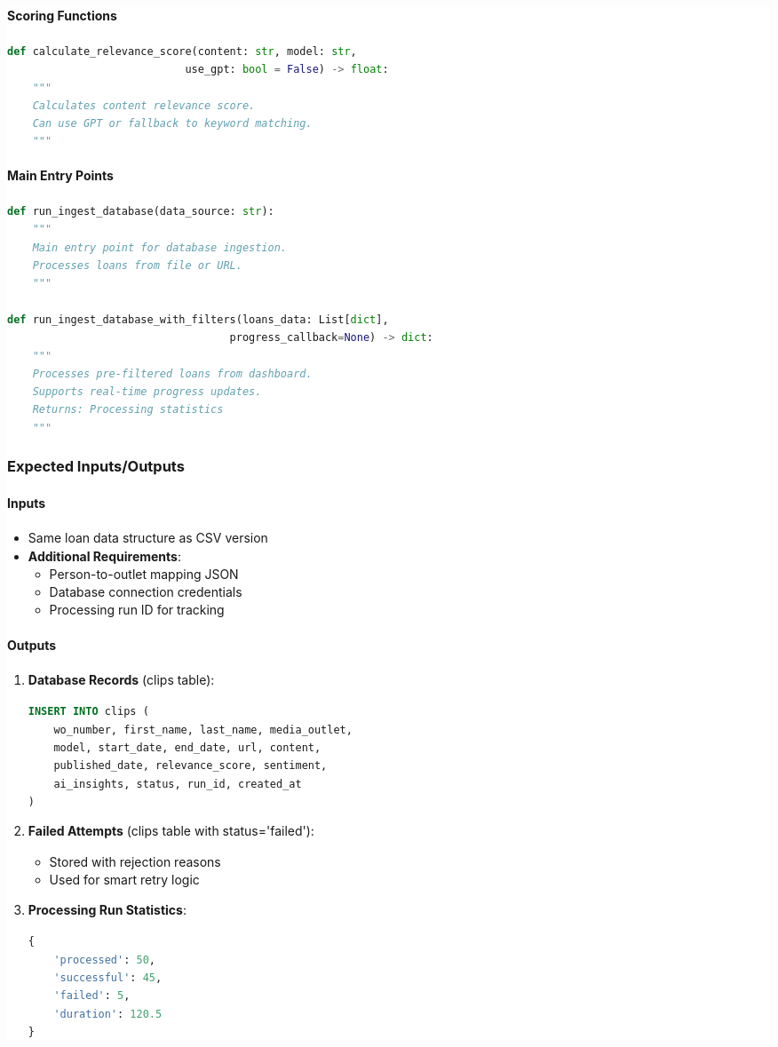 #### Scoring Functions
```python
def calculate_relevance_score(content: str, model: str, 
                            use_gpt: bool = False) -> float:
    """
    Calculates content relevance score.
    Can use GPT or fallback to keyword matching.
    """
```

#### Main Entry Points
```python
def run_ingest_database(data_source: str):
    """
    Main entry point for database ingestion.
    Processes loans from file or URL.
    """

def run_ingest_database_with_filters(loans_data: List[dict], 
                                   progress_callback=None) -> dict:
    """
    Processes pre-filtered loans from dashboard.
    Supports real-time progress updates.
    Returns: Processing statistics
    """
```

### Expected Inputs/Outputs

#### Inputs
- Same loan data structure as CSV version
- **Additional Requirements**:
  - Person-to-outlet mapping JSON
  - Database connection credentials
  - Processing run ID for tracking

#### Outputs
1. **Database Records** (clips table):
   ```sql
   INSERT INTO clips (
       wo_number, first_name, last_name, media_outlet,
       model, start_date, end_date, url, content,
       published_date, relevance_score, sentiment,
       ai_insights, status, run_id, created_at
   )
   ```

2. **Failed Attempts** (clips table with status='failed'):
   - Stored with rejection reasons
   - Used for smart retry logic

3. **Processing Run Statistics**:
   ```python
   {
       'processed': 50,
       'successful': 45,
       'failed': 5,
       'duration': 120.5
   }
   ```
